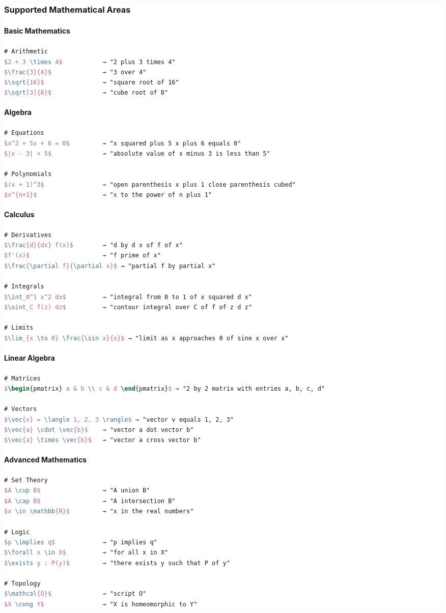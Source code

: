 ### Supported Mathematical Areas

#### Basic Mathematics
```latex
# Arithmetic
$2 + 3 \times 4$           → "2 plus 3 times 4"
$\frac{3}{4}$              → "3 over 4"
$\sqrt{16}$                → "square root of 16"
$\sqrt[3]{8}$              → "cube root of 8"
```

#### Algebra
```latex
# Equations
$x^2 + 5x + 6 = 0$         → "x squared plus 5 x plus 6 equals 0"
$|x - 3| < 5$              → "absolute value of x minus 3 is less than 5"

# Polynomials
$(x + 1)^3$                → "open parenthesis x plus 1 close parenthesis cubed"
$x^{n+1}$                  → "x to the power of n plus 1"
```

#### Calculus
```latex
# Derivatives
$\frac{d}{dx} f(x)$        → "d by d x of f of x"
$f'(x)$                    → "f prime of x"
$\frac{\partial f}{\partial x}$ → "partial f by partial x"

# Integrals
$\int_0^1 x^2 dx$          → "integral from 0 to 1 of x squared d x"
$\oint_C f(z) dz$          → "contour integral over C of f of z d z"

# Limits
$\lim_{x \to 0} \frac{\sin x}{x}$ → "limit as x approaches 0 of sine x over x"
```

#### Linear Algebra
```latex
# Matrices
$\begin{pmatrix} a & b \\ c & d \end{pmatrix}$ → "2 by 2 matrix with entries a, b, c, d"

# Vectors
$\vec{v} = \langle 1, 2, 3 \rangle$ → "vector v equals 1, 2, 3"
$\vec{a} \cdot \vec{b}$    → "vector a dot vector b"
$\vec{a} \times \vec{b}$   → "vector a cross vector b"
```

#### Advanced Mathematics
```latex
# Set Theory
$A \cup B$                 → "A union B"
$A \cap B$                 → "A intersection B"
$x \in \mathbb{R}$         → "x in the real numbers"

# Logic
$p \implies q$             → "p implies q"
$\forall x \in X$          → "for all x in X"
$\exists y : P(y)$         → "there exists y such that P of y"

# Topology
$\mathcal{O}$              → "script O"
$X \cong Y$                → "X is homeomorphic to Y"
```
